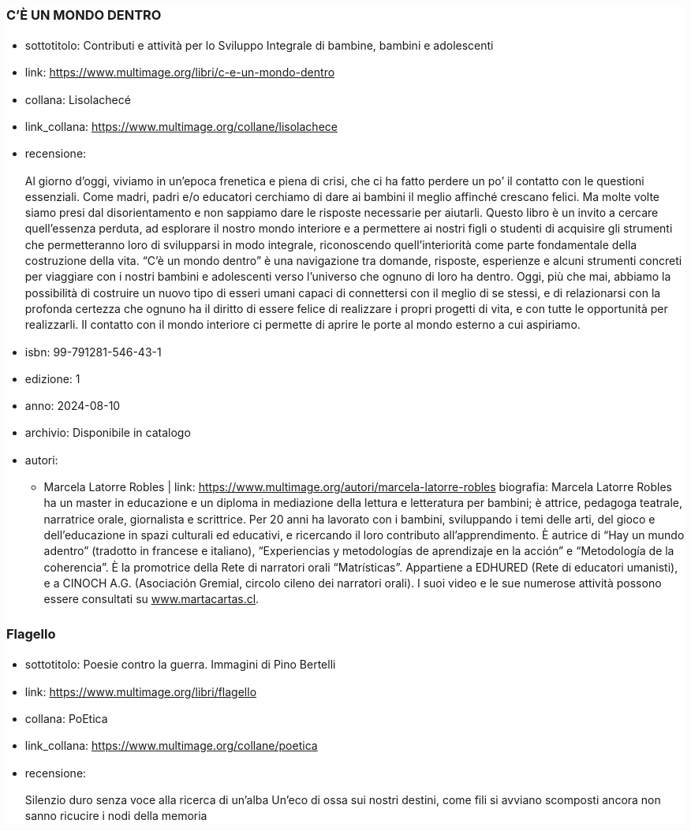 ### C’È UN MONDO DENTRO
- sottotitolo: Contributi e attività per lo Sviluppo Integrale di bambine, bambini e adolescenti
- link: https://www.multimage.org/libri/c-e-un-mondo-dentro
- collana: Lisolachecé
- link_collana: https://www.multimage.org/collane/lisolachece
- recensione:

  Al giorno d’oggi, viviamo in un’epoca frenetica e piena di crisi, che ci ha fatto perdere un po’ il contatto con le questioni essenziali. Come madri, padri e/o educatori cerchiamo di dare ai bambini il meglio affinché crescano felici. Ma molte volte siamo presi dal disorientamento e non sappiamo dare le risposte necessarie per aiutarli.
  Questo libro è un invito a cercare quell’essenza perduta, ad esplorare il nostro mondo interiore e a permettere ai nostri figli o studenti di acquisire gli strumenti che permetteranno loro di svilupparsi in modo integrale, riconoscendo quell’interiorità come parte fondamentale della costruzione della vita.
  “C’è un mondo dentro” è una navigazione tra domande, risposte, esperienze e alcuni strumenti concreti per viaggiare con i nostri bambini e adolescenti verso l’universo che ognuno di loro ha dentro.
  Oggi, più che mai, abbiamo la possibilità di costruire un nuovo tipo di esseri umani capaci di connettersi con il meglio di se stessi, e di relazionarsi con la profonda certezza che ognuno ha il diritto di essere felice di realizzare i propri progetti di vita, e con tutte le opportunità per realizzarli. Il contatto con il mondo interiore ci permette di aprire le porte al mondo esterno a cui aspiriamo.

- isbn:  99-791281-546-43-1
- edizione: 1
- anno: 2024-08-10
- archivio: Disponibile in catalogo
- autori:
  - Marcela Latorre Robles | link: https://www.multimage.org/autori/marcela-latorre-robles
    biografia:
      Marcela Latorre Robles ha un master in educazione e un diploma in mediazione della lettura e letteratura per bambini; è attrice, pedagoga teatrale, narratrice orale, giornalista e scrittrice. Per 20 anni ha lavorato con i bambini, sviluppando i temi delle arti, del gioco e dell’educazione in spazi culturali ed educativi, e ricercando il loro contributo all’apprendimento. È autrice di “Hay un mundo adentro” (tradotto in francese e italiano), “Experiencias y metodologías de aprendizaje en la acción” e “Metodología de la coherencia”. È la promotrice della Rete di narratori orali “Matrísticas”. Appartiene a EDHURED (Rete di educatori umanisti), e a CINOCH A.G. (Asociación Gremial, circolo cileno dei narratori orali). I suoi video e le sue numerose attività possono essere consultati su www.martacartas.cl.

### Flagello
- sottotitolo: Poesie contro la guerra. Immagini di Pino Bertelli
- link: https://www.multimage.org/libri/flagello
- collana: PoEtica
- link_collana: https://www.multimage.org/collane/poetica
- recensione:

  Silenzio duro senza voce
  alla ricerca di un’alba
  Un’eco di ossa sui nostri destini,
  come fili si avviano scomposti
  ancora non sanno
  ricucire i nodi della memoria
